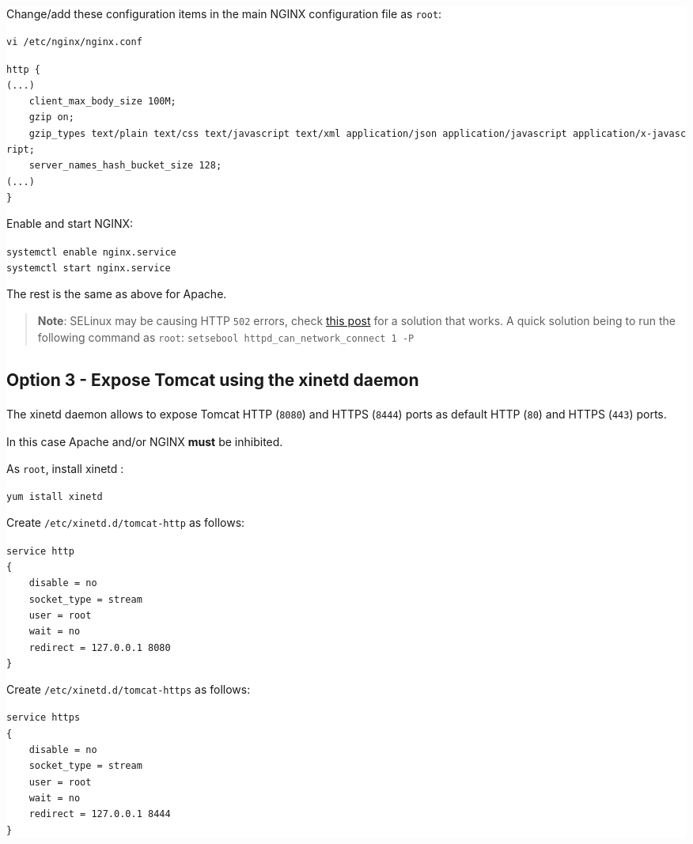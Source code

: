 Change/add these configuration items in the main NGINX configuration file as `root`:

	vi /etc/nginx/nginx.conf

```
http {
(...)
	client_max_body_size 100M;
	gzip on;
	gzip_types text/plain text/css text/javascript text/xml application/json application/javascript application/x-javascript;
	server_names_hash_bucket_size 128;
(...)
}
```

Enable and start NGINX:

	systemctl enable nginx.service
	systemctl start nginx.service

The rest is the same as above for Apache.

> **Note**: SELinux may be causing HTTP `502` errors, check [this post](http://stackoverflow.com/questions/27435655/nginx-proxy-pass-not-working-in-selinux) for a solution that works.
> A quick solution being to run the following command as `root`: `setsebool httpd_can_network_connect 1 -P`

<h2 id="option3">Option 3 - Expose Tomcat using the xinetd daemon</h2>

The xinetd daemon allows to expose Tomcat HTTP (`8080`) and HTTPS (`8444`) ports as default HTTP (`80`) and HTTPS (`443`) ports.

In this case Apache and/or NGINX **must** be inhibited.

As `root`, install xinetd :

	yum istall xinetd

Create `/etc/xinetd.d/tomcat-http` as follows:

```
service http
{
	disable = no
	socket_type = stream
	user = root
	wait = no
	redirect = 127.0.0.1 8080
}
```

Create `/etc/xinetd.d/tomcat-https` as follows:

```
service https
{
	disable = no
	socket_type = stream
	user = root
	wait = no
	redirect = 127.0.0.1 8444
}
```
